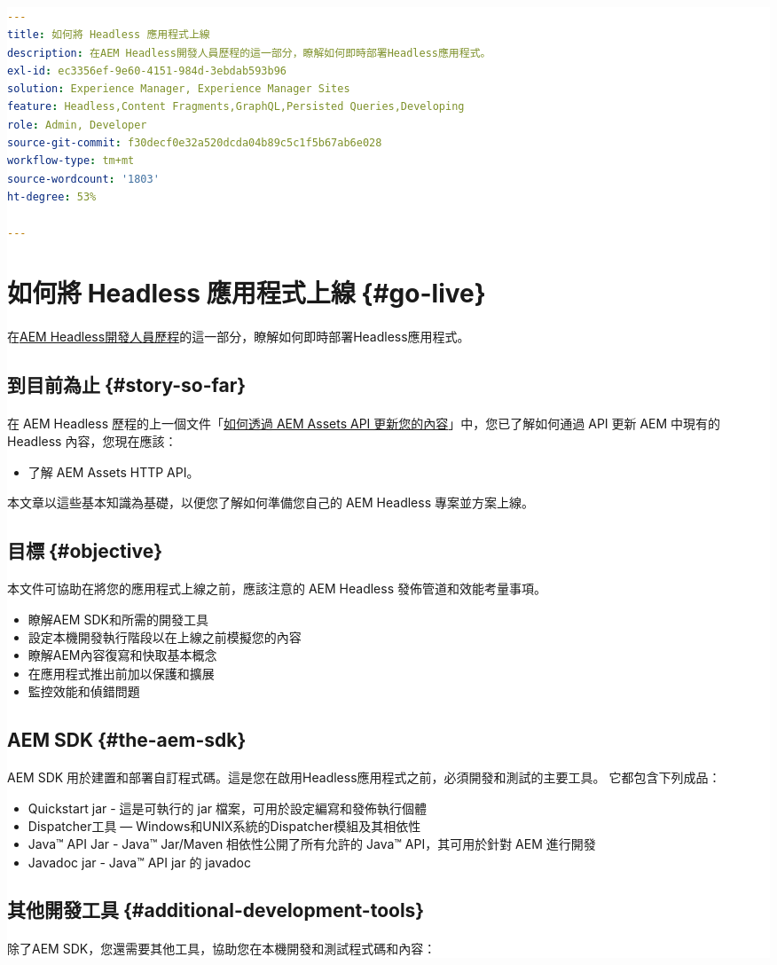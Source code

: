 ```yaml
---
title: 如何將 Headless 應用程式上線
description: 在AEM Headless開發人員歷程的這一部分，瞭解如何即時部署Headless應用程式。
exl-id: ec3356ef-9e60-4151-984d-3ebdab593b96
solution: Experience Manager, Experience Manager Sites
feature: Headless,Content Fragments,GraphQL,Persisted Queries,Developing
role: Admin, Developer
source-git-commit: f30decf0e32a520dcda04b89c5c1f5b67ab6e028
workflow-type: tm+mt
source-wordcount: '1803'
ht-degree: 53%

---
```


# 如何將 Headless 應用程式上線 {#go-live}

在[AEM Headless開發人員歷程](overview.md)的這一部分，瞭解如何即時部署Headless應用程式。

## 到目前為止 {#story-so-far}

在 AEM Headless 歷程的上一個文件「[如何透過 AEM Assets API 更新您的內容](update-your-content.md)」中，您已了解如何通過 API 更新 AEM 中現有的 Headless 內容，您現在應該：

* 了解 AEM Assets HTTP API。

本文章以這些基本知識為基礎，以便您了解如何準備您自己的 AEM Headless 專案並方案上線。

## 目標 {#objective}

本文件可協助在將您的應用程式上線之前，應該注意的 AEM Headless 發佈管道和效能考量事項。

* 瞭解AEM SDK和所需的開發工具
* 設定本機開發執行階段以在上線之前模擬您的內容
* 瞭解AEM內容復寫和快取基本概念
* 在應用程式推出前加以保護和擴展
* 監控效能和偵錯問題

## AEM SDK {#the-aem-sdk}

AEM SDK 用於建置和部署自訂程式碼。這是您在啟用Headless應用程式之前，必須開發和測試的主要工具。 它都包含下列成品：

* Quickstart jar - 這是可執行的 jar 檔案，可用於設定編寫和發佈執行個體
* Dispatcher工具 — Windows和UNIX系統的Dispatcher模組及其相依性
* Java™ API Jar - Java™ Jar/Maven 相依性公開了所有允許的 Java™ API，其可用於針對 AEM 進行開發
* Javadoc jar - Java™ API jar 的 javadoc

## 其他開發工具 {#additional-development-tools}

除了AEM SDK，您還需要其他工具，協助您在本機開發和測試程式碼和內容：
